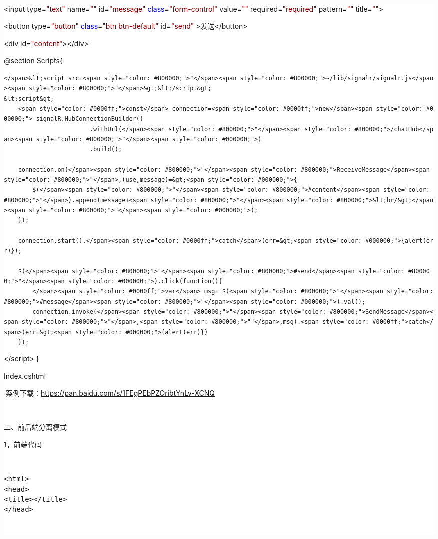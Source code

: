
</span>&lt;input type=<span style="color: #800000;">"</span><span style="color: #800000;">text</span><span style="color: #800000;">"</span> name=<span style="color: #800000;">""</span> id=<span style="color: #800000;">"</span><span style="color: #800000;">message</span><span style="color: #800000;">"</span> <span style="color: #0000ff;">class</span>=<span style="color: #800000;">"</span><span style="color: #800000;">form-control</span><span style="color: #800000;">"</span> value=<span style="color: #800000;">""</span> required=<span style="color: #800000;">"</span><span style="color: #800000;">required</span><span style="color: #800000;">"</span> pattern=<span style="color: #800000;">""</span> title=<span style="color: #800000;">""</span>&gt;

&lt;button type=<span style="color: #800000;">"</span><span style="color: #800000;">button</span><span style="color: #800000;">"</span> <span style="color: #0000ff;">class</span>=<span style="color: #800000;">"</span><span style="color: #800000;">btn btn-default</span><span style="color: #800000;">"</span> id=<span style="color: #800000;">"</span><span style="color: #800000;">send</span><span style="color: #800000;">"</span> &gt;发送&lt;/button&gt;


&lt;div id=<span style="color: #800000;">"</span><span style="color: #800000;">content</span><span style="color: #800000;">"</span>&gt;&lt;/div&gt;<span style="color: #000000;">

@section Scripts{

    </span>&lt;script src=<span style="color: #800000;">"</span><span style="color: #800000;">~/lib/signalr/signalr.js</span><span style="color: #800000;">"</span>&gt;&lt;/script&gt;
    &lt;script&gt;
        <span style="color: #0000ff;">const</span> connection=<span style="color: #0000ff;">new</span><span style="color: #000000;"> signalR.HubConnectionBuilder()
                            .withUrl(</span><span style="color: #800000;">"</span><span style="color: #800000;">/chatHub</span><span style="color: #800000;">"</span><span style="color: #000000;">)
                            .build();

        connection.on(</span><span style="color: #800000;">"</span><span style="color: #800000;">ReceiveMessage</span><span style="color: #800000;">"</span>,(use,message)=&gt;<span style="color: #000000;">{
            $(</span><span style="color: #800000;">"</span><span style="color: #800000;">#content</span><span style="color: #800000;">"</span>).append(message+<span style="color: #800000;">"</span><span style="color: #800000;">&lt;br/&gt;</span><span style="color: #800000;">"</span><span style="color: #000000;">);
        });

        connection.start().</span><span style="color: #0000ff;">catch</span>(err=&gt;<span style="color: #000000;">{alert(err)});

        $(</span><span style="color: #800000;">"</span><span style="color: #800000;">#send</span><span style="color: #800000;">"</span><span style="color: #000000;">).click(function(){
            </span><span style="color: #0000ff;">var</span> msg= $(<span style="color: #800000;">"</span><span style="color: #800000;">#message</span><span style="color: #800000;">"</span><span style="color: #000000;">).val();
            connection.invoke(</span><span style="color: #800000;">"</span><span style="color: #800000;">SendMessage</span><span style="color: #800000;">"</span>,<span style="color: #800000;">""</span>,msg).<span style="color: #0000ff;">catch</span>(err=&gt;<span style="color: #000000;">{alert(err)})
        });

</span>&lt;/script&gt;<span style="color: #000000;">
}</span></pre>
</div>
<span class="cnblogs_code_collapse">Index.cshtml</span></div>
<p>&nbsp;案例下载：<a href="https://pan.baidu.com/s/1FEgPEbPZOribtYnLv-XCNQ" target="_blank">https://pan.baidu.com/s/1FEgPEbPZOribtYnLv-XCNQ</a></p>
<p>&nbsp;</p>
<p>二、前后端分离模式</p>
<p>1，前端代码</p>
<div class="cnblogs_code" onclick="cnblogs_code_show('30f2fad2-bde9-4087-af37-4deee7adb5cc')"><img id="code_img_closed_30f2fad2-bde9-4087-af37-4deee7adb5cc" class="code_img_closed" src="http://images.cnblogs.com/OutliningIndicators/ContractedBlock.gif" alt="" /><img id="code_img_opened_30f2fad2-bde9-4087-af37-4deee7adb5cc" class="code_img_opened" style="display: none;" onclick="cnblogs_code_hide('30f2fad2-bde9-4087-af37-4deee7adb5cc',event)" src="http://images.cnblogs.com/OutliningIndicators/ExpandedBlockStart.gif" alt="" />
<div id="cnblogs_code_open_30f2fad2-bde9-4087-af37-4deee7adb5cc" class="cnblogs_code_hide">
<pre>&lt;html&gt;
&lt;head&gt;
&lt;title&gt;&lt;/title&gt;
&lt;/head&gt;